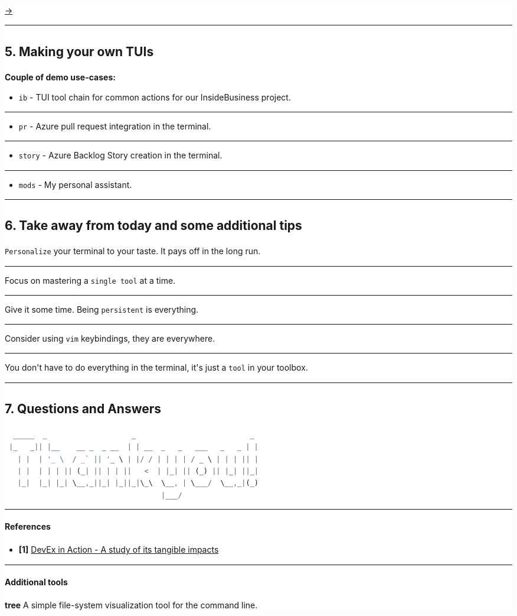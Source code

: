 [→](https://github.com/charmbracelet/gum)

---

## 5. Making your own TUIs
**Couple of demo use-cases:**

- `ib` - TUI tool chain for common actions for our InsideBusiness project.
___
- `pr` - Azure pull request integration in the terminal.
___
- `story` - Azure Backlog Story creation in the terminal.
___
- `mods` - My personal assistant.

---

## 6. Take away from today and some additional tips
`Personalize` your terminal to your taste. It pays off in the long run.
___
Focus on mastering a `single tool` at a time.
___
Give it some time. Being `persistent` is everything.
___
Consider using `vim` keybindings, they are everywhere.
___
You don't have to do everything in the terminal, it's just a `tool` in your toolbox.

---

## 7. Questions and Answers

```dart
  _____  _                    _                           _ 
 |_   _|| |__    __ _  _ __  | | __  _   _   ___   _   _ | |
   | |  | '_ \  / _` || '_ \ | |/ / | | | | / _ \ | | | || |
   | |  | | | || (_| || | | ||   <  | |_| || (_) || |_| ||_|
   |_|  |_| |_| \__,_||_| |_||_|\_\  \__, | \___/  \__,_|(_)
                                     |___/                  
```
---

#### References
- **[1]** [DevEx in Action - A study of its tangible impacts](https://queue.acm.org/detail.cfm?id=3639443)

---
#### Additional tools
**tree**
A simple file-system visualization tool for the command line. 
